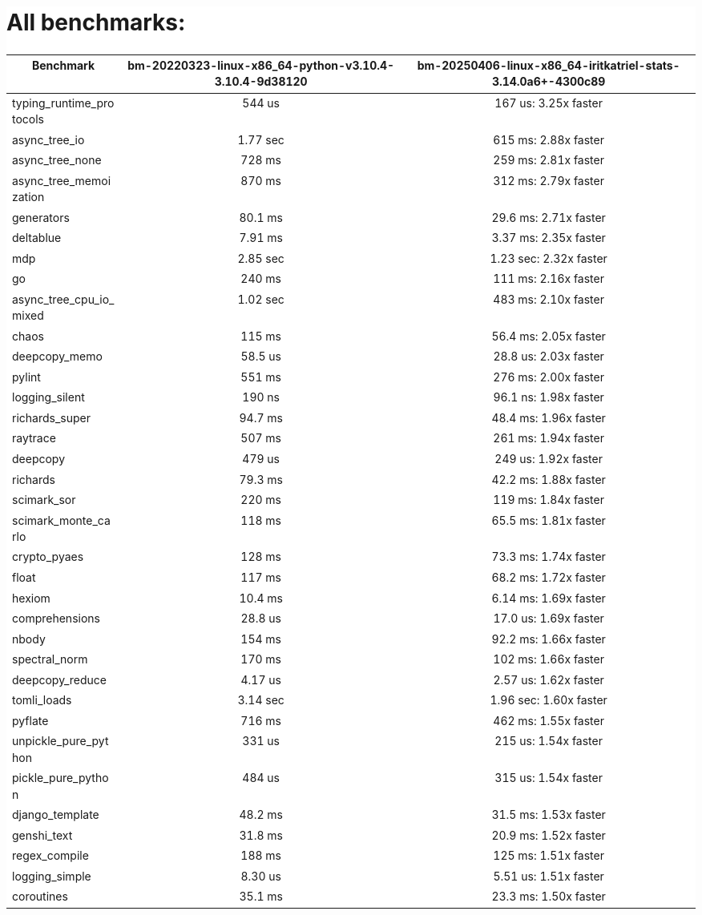 All benchmarks:
===============

| Benchmark                | bm-20220323-linux-x86_64-python-v3.10.4-3.10.4-9d38120 | bm-20250406-linux-x86_64-iritkatriel-stats-3.14.0a6+-4300c89 |
|--------------------------|:------------------------------------------------------:|:------------------------------------------------------------:|
| typing_runtime_protocols | 544 us                                                 | 167 us: 3.25x faster                                         |
| async_tree_io            | 1.77 sec                                               | 615 ms: 2.88x faster                                         |
| async_tree_none          | 728 ms                                                 | 259 ms: 2.81x faster                                         |
| async_tree_memoization   | 870 ms                                                 | 312 ms: 2.79x faster                                         |
| generators               | 80.1 ms                                                | 29.6 ms: 2.71x faster                                        |
| deltablue                | 7.91 ms                                                | 3.37 ms: 2.35x faster                                        |
| mdp                      | 2.85 sec                                               | 1.23 sec: 2.32x faster                                       |
| go                       | 240 ms                                                 | 111 ms: 2.16x faster                                         |
| async_tree_cpu_io_mixed  | 1.02 sec                                               | 483 ms: 2.10x faster                                         |
| chaos                    | 115 ms                                                 | 56.4 ms: 2.05x faster                                        |
| deepcopy_memo            | 58.5 us                                                | 28.8 us: 2.03x faster                                        |
| pylint                   | 551 ms                                                 | 276 ms: 2.00x faster                                         |
| logging_silent           | 190 ns                                                 | 96.1 ns: 1.98x faster                                        |
| richards_super           | 94.7 ms                                                | 48.4 ms: 1.96x faster                                        |
| raytrace                 | 507 ms                                                 | 261 ms: 1.94x faster                                         |
| deepcopy                 | 479 us                                                 | 249 us: 1.92x faster                                         |
| richards                 | 79.3 ms                                                | 42.2 ms: 1.88x faster                                        |
| scimark_sor              | 220 ms                                                 | 119 ms: 1.84x faster                                         |
| scimark_monte_carlo      | 118 ms                                                 | 65.5 ms: 1.81x faster                                        |
| crypto_pyaes             | 128 ms                                                 | 73.3 ms: 1.74x faster                                        |
| float                    | 117 ms                                                 | 68.2 ms: 1.72x faster                                        |
| hexiom                   | 10.4 ms                                                | 6.14 ms: 1.69x faster                                        |
| comprehensions           | 28.8 us                                                | 17.0 us: 1.69x faster                                        |
| nbody                    | 154 ms                                                 | 92.2 ms: 1.66x faster                                        |
| spectral_norm            | 170 ms                                                 | 102 ms: 1.66x faster                                         |
| deepcopy_reduce          | 4.17 us                                                | 2.57 us: 1.62x faster                                        |
| tomli_loads              | 3.14 sec                                               | 1.96 sec: 1.60x faster                                       |
| pyflate                  | 716 ms                                                 | 462 ms: 1.55x faster                                         |
| unpickle_pure_python     | 331 us                                                 | 215 us: 1.54x faster                                         |
| pickle_pure_python       | 484 us                                                 | 315 us: 1.54x faster                                         |
| django_template          | 48.2 ms                                                | 31.5 ms: 1.53x faster                                        |
| genshi_text              | 31.8 ms                                                | 20.9 ms: 1.52x faster                                        |
| regex_compile            | 188 ms                                                 | 125 ms: 1.51x faster                                         |
| logging_simple           | 8.30 us                                                | 5.51 us: 1.51x faster                                        |
| coroutines               | 35.1 ms                                                | 23.3 ms: 1.50x faster                                        |